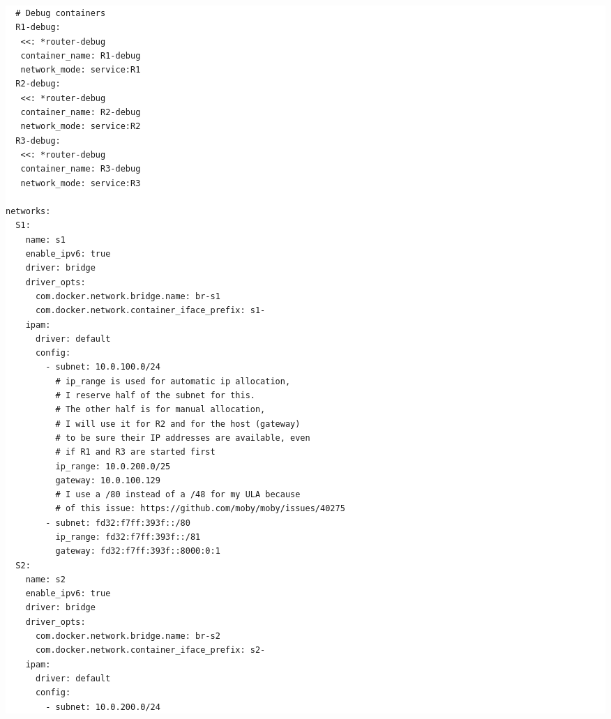 	  # Debug containers
	  R1-debug:
	   <<: *router-debug
	   container_name: R1-debug
	   network_mode: service:R1
	  R2-debug:
	   <<: *router-debug
	   container_name: R2-debug
	   network_mode: service:R2
	  R3-debug:
	   <<: *router-debug
	   container_name: R3-debug
	   network_mode: service:R3

	networks:
	  S1:
	    name: s1
	    enable_ipv6: true
	    driver: bridge
	    driver_opts:
	      com.docker.network.bridge.name: br-s1
	      com.docker.network.container_iface_prefix: s1-
	    ipam:
	      driver: default
	      config:
	        - subnet: 10.0.100.0/24
	          # ip_range is used for automatic ip allocation,
	          # I reserve half of the subnet for this.
	          # The other half is for manual allocation,
	          # I will use it for R2 and for the host (gateway)
	          # to be sure their IP addresses are available, even
	          # if R1 and R3 are started first
	          ip_range: 10.0.200.0/25
	          gateway: 10.0.100.129
	          # I use a /80 instead of a /48 for my ULA because
	          # of this issue: https://github.com/moby/moby/issues/40275
	        - subnet: fd32:f7ff:393f::/80
	          ip_range: fd32:f7ff:393f::/81
	          gateway: fd32:f7ff:393f::8000:0:1
	  S2:
	    name: s2
	    enable_ipv6: true
	    driver: bridge
	    driver_opts:
	      com.docker.network.bridge.name: br-s2
	      com.docker.network.container_iface_prefix: s2-
	    ipam:
	      driver: default
	      config:
	        - subnet: 10.0.200.0/24